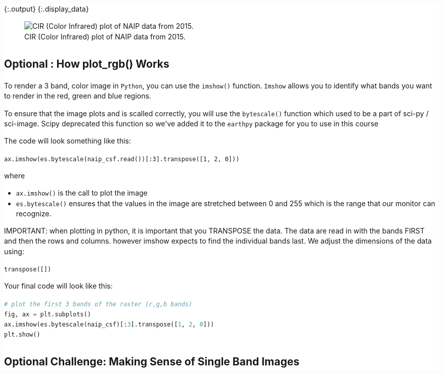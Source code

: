 {:.output}
{:.display_data}

<figure>

<img src = "/home/jovyan/eds-lessons-website/images/courses/earth-analytics-python/07-multispectral-remote-sensing-in-python/01-multi-spectral-remote-sensing-python/2018-04-14-multispectral02-open-NAIP-imagery-in-python_34_0.png" alt = "CIR (Color Infrared) plot of NAIP data from 2015.">
<figcaption>CIR (Color Infrared) plot of NAIP data from 2015.</figcaption>

</figure>




<div class="notice--info" markdown="1">


## <i class="fa fa-pencil-square-o" aria-hidden="true"></i> Optional : How plot_rgb() Works

To render a 3 band, color image in `Python`, you can use the `imshow()` function. 
`Imshow` allows you to identify what bands you want to render in the red, green and blue regions. 

To ensure that the image plots and is scalled correctly, you will use the `bytescale()` function which used to be a part of sci-py / sci-image. Scipy deprecated this function so we've added it to the `earthpy` package for you to use in this course

The code will look something like this:

`ax.imshow(es.bytescale(naip_csf.read())[:3].transpose([1, 2, 0]))`

where

* `ax.imshow()` is the call to plot the image
* `es.bytescale()` ensures that the values in the image are stretched between 0 and 255 which is the range that our monitor can recognize. 

IMPORTANT: when plotting in python, it is important that you TRANSPOSE the data.
The data are read in with the bands FIRST and then the rows and columns. however imshow expects to find the individual bands last. We adjust the dimensions of the data using:

`transpose([])`

Your final code will look like this:

```python
# plot the first 3 bands of the raster (r,g,b bands)
fig, ax = plt.subplots()
ax.imshow(es.bytescale(naip_csf)[:3].transpose([1, 2, 0]))
plt.show()

```

</div>

<div class="notice--warning" markdown="1">


## <i class="fa fa-pencil-square-o" aria-hidden="true"></i> Optional Challenge: Making Sense of Single Band Images
